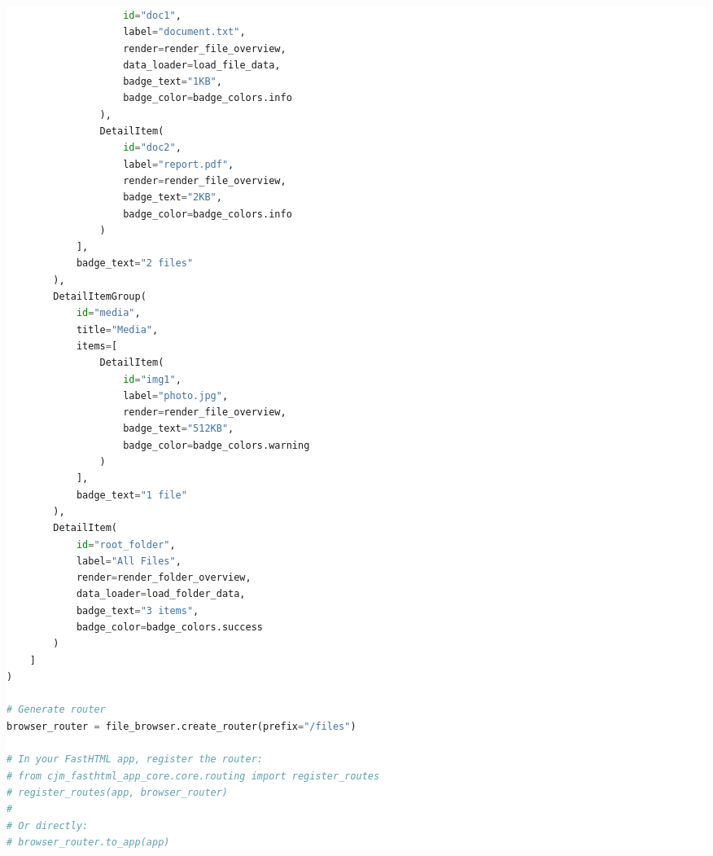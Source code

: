 ``` python
                    id="doc1",
                    label="document.txt",
                    render=render_file_overview,
                    data_loader=load_file_data,
                    badge_text="1KB",
                    badge_color=badge_colors.info
                ),
                DetailItem(
                    id="doc2",
                    label="report.pdf",
                    render=render_file_overview,
                    badge_text="2KB",
                    badge_color=badge_colors.info
                )
            ],
            badge_text="2 files"
        ),
        DetailItemGroup(
            id="media",
            title="Media",
            items=[
                DetailItem(
                    id="img1",
                    label="photo.jpg",
                    render=render_file_overview,
                    badge_text="512KB",
                    badge_color=badge_colors.warning
                )
            ],
            badge_text="1 file"
        ),
        DetailItem(
            id="root_folder",
            label="All Files",
            render=render_folder_overview,
            data_loader=load_folder_data,
            badge_text="3 items",
            badge_color=badge_colors.success
        )
    ]
)

# Generate router
browser_router = file_browser.create_router(prefix="/files")

# In your FastHTML app, register the router:
# from cjm_fasthtml_app_core.core.routing import register_routes
# register_routes(app, browser_router)
#
# Or directly:
# browser_router.to_app(app)
```
